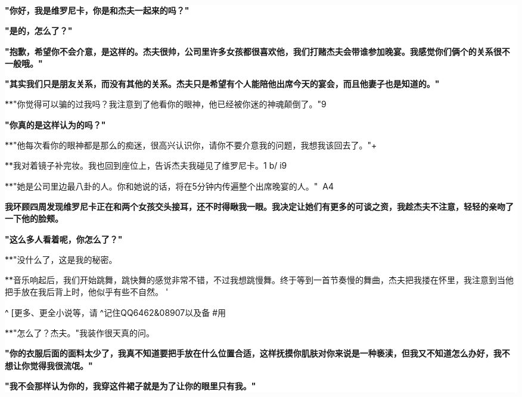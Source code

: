
**"你好，我是维罗尼卡，你是和杰夫一起来的吗？"**





**"是的，怎么了？"**



**"抱歉，希望你不会介意，是这样的。杰夫很帅，公司里许多女孩都很喜欢他，我们打赌杰夫会带谁参加晚宴。我感觉你们俩个的关系很不一般哦。"**



**"其实我们只是朋友关系，而没有其他的关系。杰夫只是希望有个人能陪他出席今天的宴会，而且他妻子也是知道的。"**



**"你觉得可以骗的过我吗？我注意到了他看你的眼神，他已经被你迷的神魂颠倒了。"9





**"你真的是这样认为的吗？"**



**"他每次看你的眼神都是那么的痴迷，很高兴认识你，请你不要介意我的问题，我想我该回去了。"+





**我对着镜子补完妆。我也回到座位上，告诉杰夫我碰见了维罗尼卡。1 b/ i9





**"她是公司里边最八卦的人。你和她说的话，将在5分钟内传遍整个出席晚宴的人。"  A4



**我环顾四周发现维罗尼卡正在和两个女孩交头接耳，还不时得瞅我一眼。我决定让她们有更多的可谈之资，我趁杰夫不注意，轻轻的亲吻了一下他的脸颊。**



**"这么多人看着呢，你怎么了？"**





**"没什么了，这是我的秘密。



**音乐响起后，我们开始跳舞，跳快舞的感觉非常不错，不过我想跳慢舞。终于等到一首节奏慢的舞曲，杰夫把我搂在怀里，我注意到当他把手放在我后背上时，他似乎有些不自然。 '

 ^ [更多、更全小说等，请 ^记住QQ6462&08907以及备 #用



**"怎么了？杰夫。"我装作很天真的问。



**"你的衣服后面的面料太少了，我真不知道要把手放在什么位置合适，这样抚摸你肌肤对你来说是一种亵渎，但我又不知道怎么办好，我不想让你觉得我很流氓。"**



**"我不会那样认为你的，我穿这件裙子就是为了让你的眼里只有我。"**




